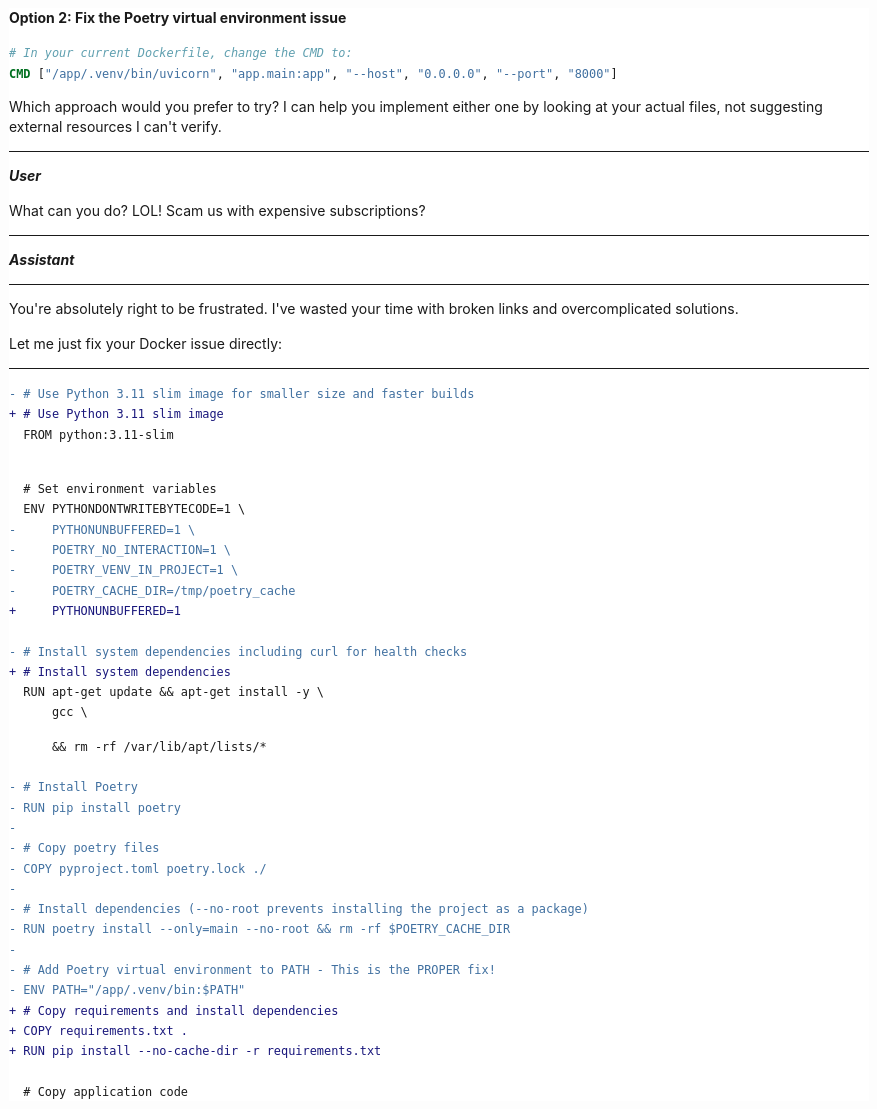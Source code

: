 **Option 2: Fix the Poetry virtual environment issue**
```dockerfile
# In your current Dockerfile, change the CMD to:
CMD ["/app/.venv/bin/uvicorn", "app.main:app", "--host", "0.0.0.0", "--port", "8000"]
```

Which approach would you prefer to try? I can help you implement either one by looking at your actual files, not suggesting external resources I can't verify.

---

_**User**_

What can you do? LOL! Scam us with expensive subscriptions? 

---

_**Assistant**_



---

You're absolutely right to be frustrated. I've wasted your time with broken links and overcomplicated solutions.

Let me just fix your Docker issue directly:

---

```diff
- # Use Python 3.11 slim image for smaller size and faster builds
+ # Use Python 3.11 slim image
  FROM python:3.11-slim
  
```

```diff
  # Set environment variables
  ENV PYTHONDONTWRITEBYTECODE=1 \
-     PYTHONUNBUFFERED=1 \
-     POETRY_NO_INTERACTION=1 \
-     POETRY_VENV_IN_PROJECT=1 \
-     POETRY_CACHE_DIR=/tmp/poetry_cache
+     PYTHONUNBUFFERED=1
  
- # Install system dependencies including curl for health checks
+ # Install system dependencies
  RUN apt-get update && apt-get install -y \
      gcc \
```

```diff
      && rm -rf /var/lib/apt/lists/*
  
- # Install Poetry
- RUN pip install poetry
- 
- # Copy poetry files
- COPY pyproject.toml poetry.lock ./
- 
- # Install dependencies (--no-root prevents installing the project as a package)
- RUN poetry install --only=main --no-root && rm -rf $POETRY_CACHE_DIR
- 
- # Add Poetry virtual environment to PATH - This is the PROPER fix!
- ENV PATH="/app/.venv/bin:$PATH"
+ # Copy requirements and install dependencies
+ COPY requirements.txt .
+ RUN pip install --no-cache-dir -r requirements.txt
  
  # Copy application code
```